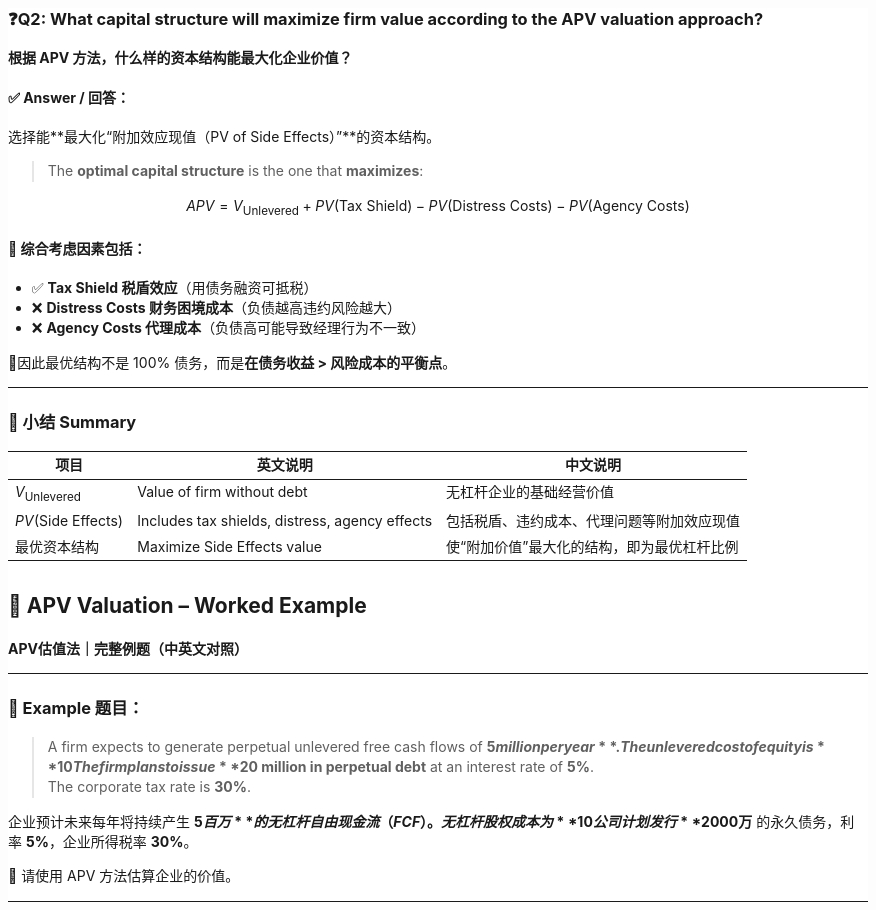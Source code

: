 ### ❓Q2: What capital structure will maximize firm value according to the APV valuation approach?  
**根据 APV 方法，什么样的资本结构能最大化企业价值？**

#### ✅ Answer / 回答：

选择能**最大化“附加效应现值（PV of Side Effects）”**的资本结构。

> The **optimal capital structure** is the one that **maximizes**:

$$
APV = V_{\text{Unlevered}} + PV(\text{Tax Shield}) - PV(\text{Distress Costs}) - PV(\text{Agency Costs})
$$

#### 📌 综合考虑因素包括：

- ✅ **Tax Shield 税盾效应**（用债务融资可抵税）  
- ❌ **Distress Costs 财务困境成本**（负债越高违约风险越大）  
- ❌ **Agency Costs 代理成本**（负债高可能导致经理行为不一致）

📍因此最优结构不是 100% 债务，而是**在债务收益 > 风险成本的平衡点**。

---

### 🧠 小结 Summary

| 项目                   | 英文说明                                       | 中文说明                                     |
|------------------------|------------------------------------------------|----------------------------------------------|
| $V_{\text{Unlevered}}$ | Value of firm without debt                     | 无杠杆企业的基础经营价值                     |
| $PV(\text{Side Effects})$ | Includes tax shields, distress, agency effects | 包括税盾、违约成本、代理问题等附加效应现值   |
| 最优资本结构            | Maximize Side Effects value                    | 使“附加价值”最大化的结构，即为最优杠杆比例   |



## 🧮 APV Valuation – Worked Example  
**APV估值法｜完整例题（中英文对照）**

---

### 📘 Example 题目：

> A firm expects to generate perpetual unlevered free cash flows of **$5 million per year**.  
> The unlevered cost of equity is **10%**.  
> The firm plans to issue **$20 million in perpetual debt** at an interest rate of **5%**.  
> The corporate tax rate is **30%**.

企业预计未来每年将持续产生 **$5百万** 的无杠杆自由现金流（FCF）。  
无杠杆股权成本为 **10%**。  
公司计划发行 **$2000万** 的永久债务，利率 **5%**，企业所得税率 **30%**。

📌 请使用 APV 方法估算企业的价值。

---